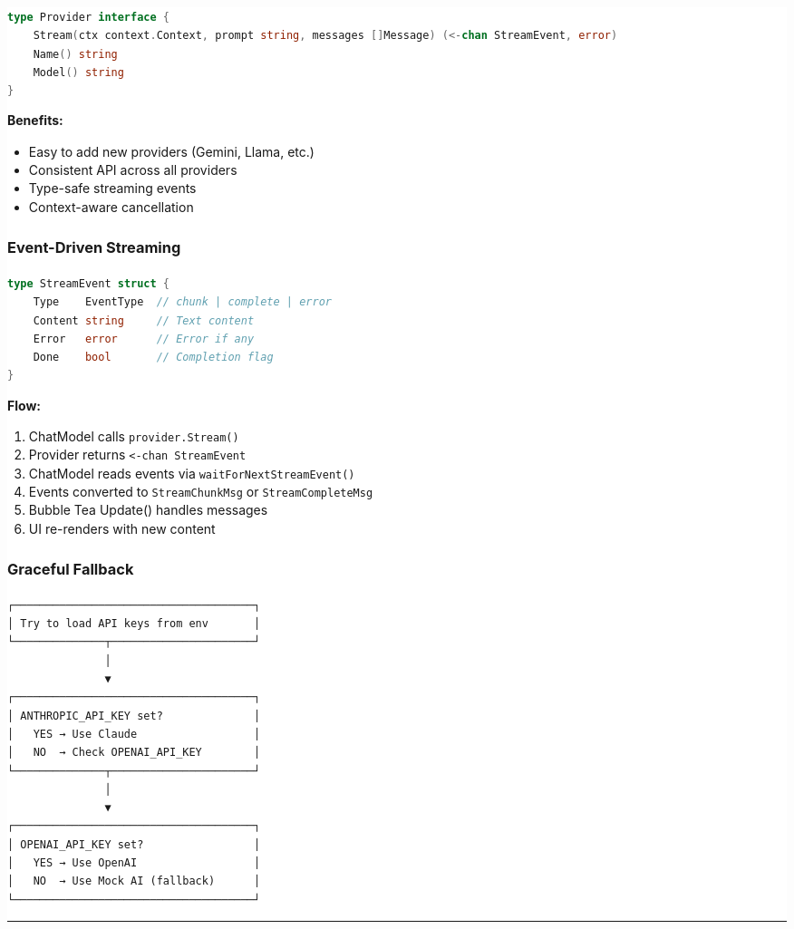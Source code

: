 ```go
type Provider interface {
    Stream(ctx context.Context, prompt string, messages []Message) (<-chan StreamEvent, error)
    Name() string
    Model() string
}
```

**Benefits:**
- Easy to add new providers (Gemini, Llama, etc.)
- Consistent API across all providers
- Type-safe streaming events
- Context-aware cancellation

### Event-Driven Streaming

```go
type StreamEvent struct {
    Type    EventType  // chunk | complete | error
    Content string     // Text content
    Error   error      // Error if any
    Done    bool       // Completion flag
}
```

**Flow:**
1. ChatModel calls `provider.Stream()`
2. Provider returns `<-chan StreamEvent`
3. ChatModel reads events via `waitForNextStreamEvent()`
4. Events converted to `StreamChunkMsg` or `StreamCompleteMsg`
5. Bubble Tea Update() handles messages
6. UI re-renders with new content

### Graceful Fallback

```
┌─────────────────────────────────────┐
│ Try to load API keys from env       │
└──────────────┬──────────────────────┘
               │
               ▼
┌─────────────────────────────────────┐
│ ANTHROPIC_API_KEY set?              │
│   YES → Use Claude                  │
│   NO  → Check OPENAI_API_KEY        │
└──────────────┬──────────────────────┘
               │
               ▼
┌─────────────────────────────────────┐
│ OPENAI_API_KEY set?                 │
│   YES → Use OpenAI                  │
│   NO  → Use Mock AI (fallback)      │
└─────────────────────────────────────┘
```

---